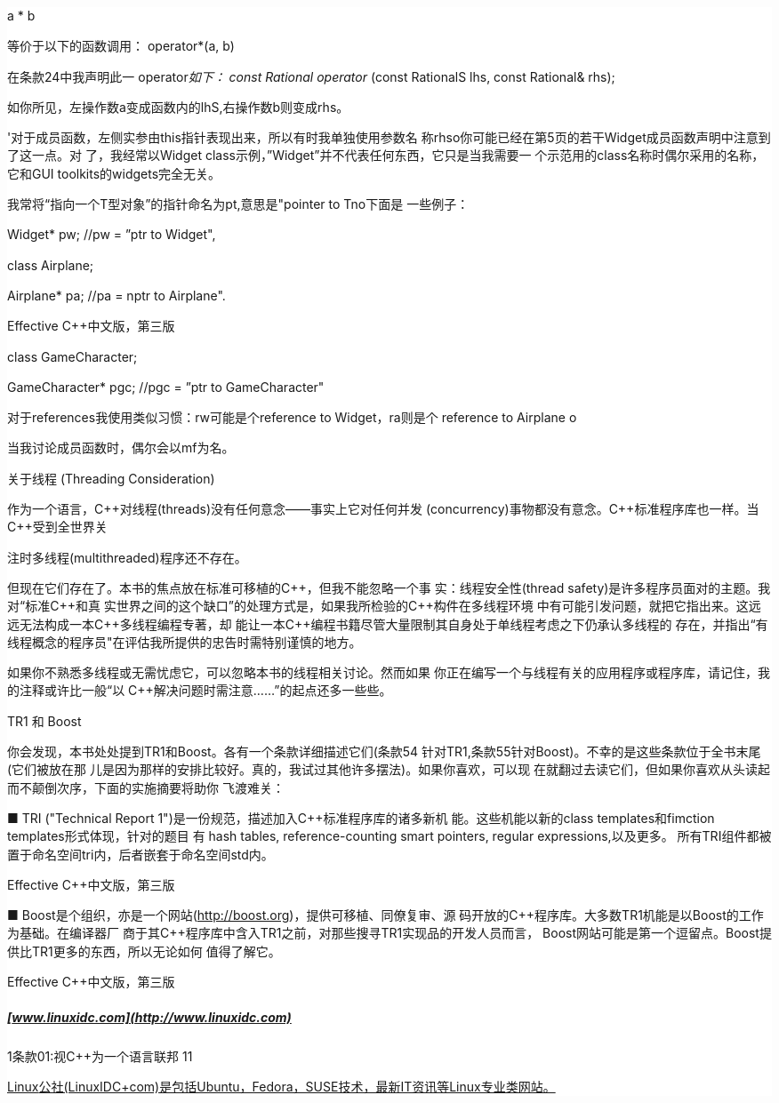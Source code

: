 a * b

等价于以下的函数调用： operator*(a, b)

在条款24中我声明此一 operator*如下： const Rational operator* (const RationalS lhs, const Rational& rhs);

如你所见，左操作数a变成函数内的lhS,右操作数b则变成rhs。

'对于成员函数，左侧实参由this指针表现出来，所以有时我单独使用参数名 称rhso你可能已经在第5页的若干Widget成员函数声明中注意到了这一点。对 了，我经常以Widget class示例，”Widget”并不代表任何东西，它只是当我需要一 个示范用的class名称时偶尔采用的名称，它和GUI toolkits的widgets完全无关。

我常将“指向一个T型对象”的指针命名为pt,意思是"pointer to Tno下面是 一些例子：

Widget* pw;    //pw = ”ptr to Widget",

class Airplane;

Airplane* pa;    //pa = nptr to Airplane".

Effective C++中文版，第三版

class GameCharacter;

GameCharacter* pgc;    //pgc = ”ptr to GameCharacter"

对于references我使用类似习惯：rw可能是个reference to Widget，ra则是个 reference to Airplane o

当我讨论成员函数时，偶尔会以mf为名。

关于线程 (Threading Consideration)

作为一个语言，C++对线程(threads)没有任何意念——事实上它对任何并发 (concurrency)事物都没有意念。C++标准程序库也一样。当C++受到全世界关

注时多线程(multithreaded)程序还不存在。

但现在它们存在了。本书的焦点放在标准可移植的C++，但我不能忽略一个事 实：线程安全性(thread safety)是许多程序员面对的主题。我对“标准C++和真 实世界之间的这个缺口”的处理方式是，如果我所检验的C++构件在多线程环境 中有可能引发问题，就把它指出来。这远远无法构成一本C++多线程编程专著，却 能让一本C++编程书籍尽管大量限制其自身处于单线程考虑之下仍承认多线程的 存在，并指出“有线程概念的程序员"在评估我所提供的忠告时需特别谨慎的地方。

如果你不熟悉多线程或无需忧虑它，可以忽略本书的线程相关讨论。然而如果 你正在编写一个与线程有关的应用程序或程序库，请记住，我的注释或许比一般“以 C++解决问题时需注意……”的起点还多一些些。

TR1 和 Boost

你会发现，本书处处提到TR1和Boost。各有一个条款详细描述它们(条款54 针对TR1,条款55针对Boost)。不幸的是这些条款位于全书末尾(它们被放在那 儿是因为那样的安排比较好。真的，我试过其他许多摆法)。如果你喜欢，可以现 在就翻过去读它们，但如果你喜欢从头读起而不颠倒次序，下面的实施摘要将助你 飞渡难关：

■ TRI ("Technical Report 1")是一份规范，描述加入C++标准程序库的诸多新机 能。这些机能以新的class templates和fimction templates形式体现，针对的题目 有 hash tables, reference-counting smart pointers, regular expressions,以及更多。 所有TRI组件都被置于命名空间tri内，后者嵌套于命名空间std内。

Effective C++中文版，第三版

■ Boost是个组织，亦是一个网站(http://boost.org)，提供可移植、同僚复审、源 码开放的C++程序库。大多数TR1机能是以Boost的工作为基础。在编译器厂 商于其C++程序库中含入TR1之前，对那些搜寻TR1实现品的开发人员而言， Boost网站可能是第一个逗留点。Boost提供比TR1更多的东西，所以无论如何 值得了解它。

Effective C++中文版，第三版

##### [www.linuxidc.com](http://www.linuxidc.com)

1条款01:视C++为一个语言联邦    11

[Linux](http://www.linuxidc.com)[公社(LinuxIDC+com)是包括Ubuntu，Fedora，SUSE技术，最新IT资讯等Linux专业类网站。](http://www.linuxidc.com)
